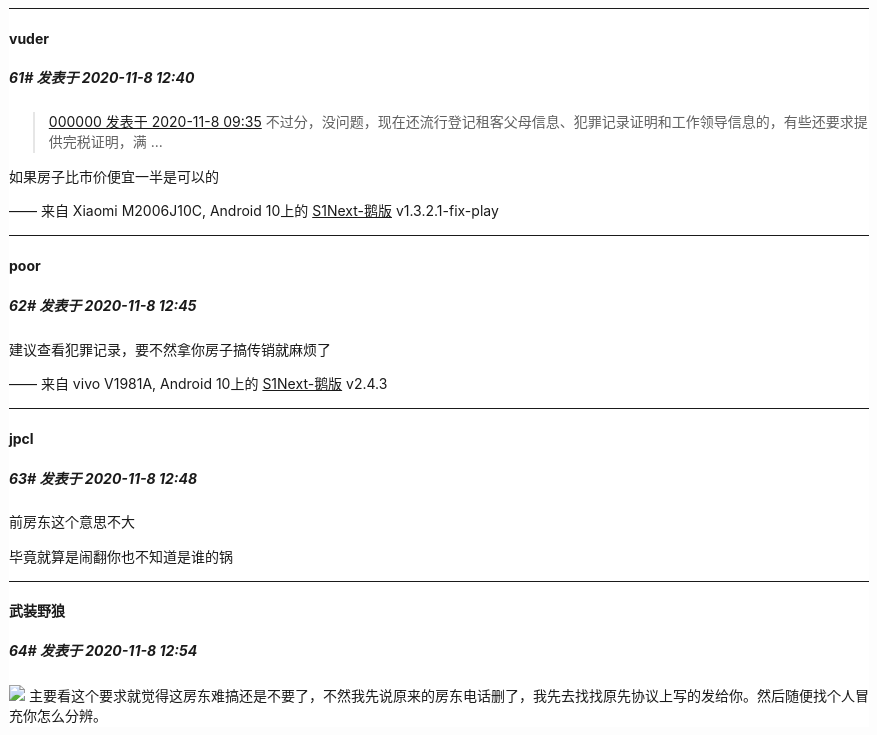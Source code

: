 


*****

####  vuder  
##### 61#       发表于 2020-11-8 12:40



<blockquote><a href="httphttps://bbs.saraba1st.com/2b/forum.php?mod=redirect&amp;goto=findpost&amp;pid=49317182&amp;ptid=1970853" target="_blank">000000 发表于 2020-11-8 09:35</a>
不过分，没问题，现在还流行登记租客父母信息、犯罪记录证明和工作领导信息的，有些还要求提供完税证明，满 ...</blockquote>
如果房子比市价便宜一半是可以的

—— 来自 Xiaomi M2006J10C, Android 10上的 [S1Next-鹅版](https://github.com/ykrank/S1-Next/releases) v1.3.2.1-fix-play







*****

####  poor  
##### 62#       发表于 2020-11-8 12:45




建议查看犯罪记录，要不然拿你房子搞传销就麻烦了

—— 来自 vivo V1981A, Android 10上的 [S1Next-鹅版](https://github.com/ykrank/S1-Next/releases) v2.4.3







*****

####  jpcl  
##### 63#       发表于 2020-11-8 12:48




前房东这个意思不大

毕竟就算是闹翻你也不知道是谁的锅







*****

####  武装野狼  
##### 64#       发表于 2020-11-8 12:54



<img src="https://static.saraba1st.com/image/smiley/face2017/018.png" referrerpolicy="no-referrer"> 主要看这个要求就觉得这房东难搞还是不要了，不然我先说原来的房东电话删了，我先去找找原先协议上写的发给你。然后随便找个人冒充你怎么分辨。
